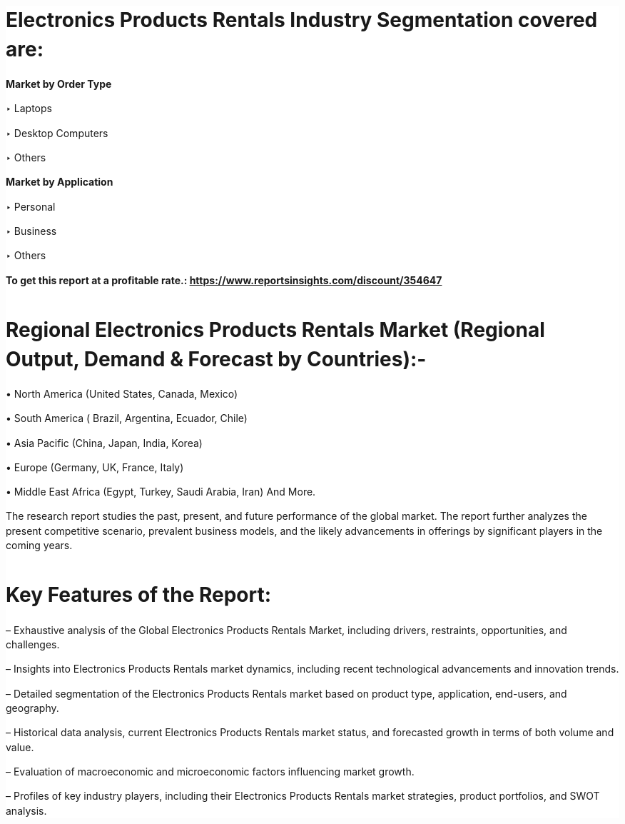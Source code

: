 # <strong>Electronics Products Rentals Industry Segmentation covered are:</strong>

<strong>Market by Order Type</strong>

‣ Laptops

‣ Desktop Computers

‣ Others

<strong>Market by Application</strong>

‣ Personal

‣ Business

‣ Others

<strong>To get this report at a profitable rate.: <a href=https://www.reportsinsights.com/discount/354647>https://www.reportsinsights.com/discount/354647</a></strong>

# <strong>Regional Electronics Products Rentals Market (Regional Output, Demand &amp; Forecast by Countries):-</strong>

• North America (United States, Canada, Mexico)

• South America ( Brazil, Argentina, Ecuador, Chile)

• Asia Pacific (China, Japan, India, Korea)

• Europe (Germany, UK, France, Italy)

• Middle East Africa (Egypt, Turkey, Saudi Arabia, Iran) And More.

The research report studies the past, present, and future performance of the global market. The report further analyzes the present competitive scenario, prevalent business models, and the likely advancements in offerings by significant players in the coming years.

# <strong>Key Features of the Report:</strong>

– Exhaustive analysis of the Global Electronics Products Rentals Market, including drivers, restraints, opportunities, and challenges.

– Insights into Electronics Products Rentals market dynamics, including recent technological advancements and innovation trends.

– Detailed segmentation of the Electronics Products Rentals market based on product type, application, end-users, and geography.

– Historical data analysis, current Electronics Products Rentals market status, and forecasted growth in terms of both volume and value.

– Evaluation of macroeconomic and microeconomic factors influencing market growth.

– Profiles of key industry players, including their Electronics Products Rentals market strategies, product portfolios, and SWOT analysis.
